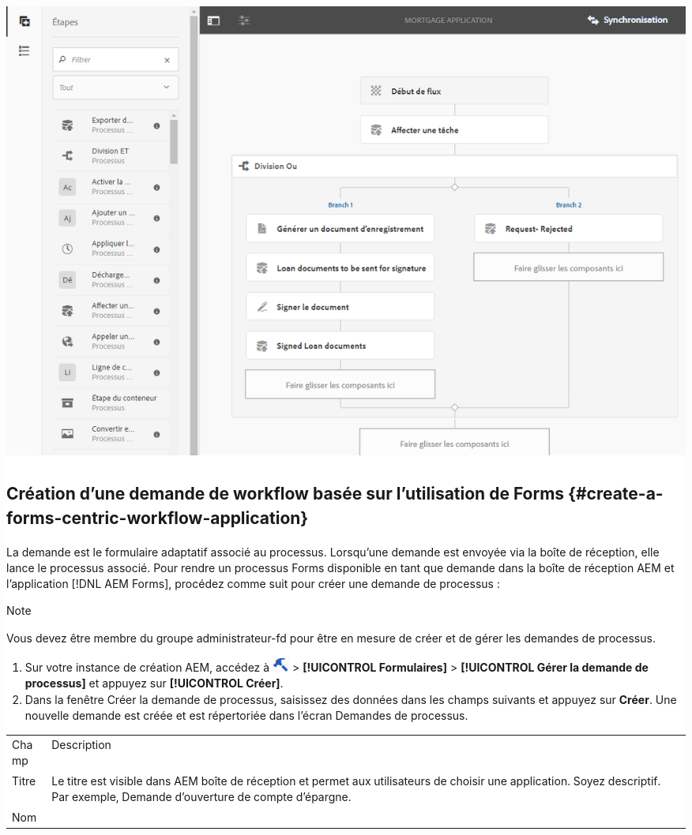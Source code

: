    ![workflow-editor-mortgage](assets/workflow-editor-mortgage.png)

## Création dʼune demande de workflow basée sur l’utilisation de Forms {#create-a-forms-centric-workflow-application}

La demande est le formulaire adaptatif associé au processus. Lorsqu’une demande est envoyée via la boîte de réception, elle lance le processus associé. Pour rendre un processus Forms disponible en tant que demande dans la boîte de réception AEM et l’application [!DNL AEM Forms], procédez comme suit pour créer une demande de processus :

>[!NOTE]
>
>Vous devez être membre du groupe administrateur-fd pour être en mesure de créer et de gérer les demandes de processus.

1. Sur votre instance de création AEM, accédez à ![tools-1](assets/tools-1.png) > **[!UICONTROL Formulaires]** > **[!UICONTROL Gérer la demande de processus]** et appuyez sur **[!UICONTROL Créer]**.
1. Dans la fenêtre Créer la demande de processus, saisissez des données dans les champs suivants et appuyez sur **Créer**. Une nouvelle demande est créée et est répertoriée dans l’écran Demandes de processus.

<table>
 <tbody>
  <tr>
   <td>Champ</td>
   <td>Description</td>
  </tr>
  <tr>
   <td>Titre</td>
   <td>Le titre est visible dans AEM boîte de réception et permet aux utilisateurs de choisir une application. Soyez descriptif. Par exemple, Demande d’ouverture de compte d’épargne.<br /> </td>
  </tr>
  <tr>
   <td>Nom </td>